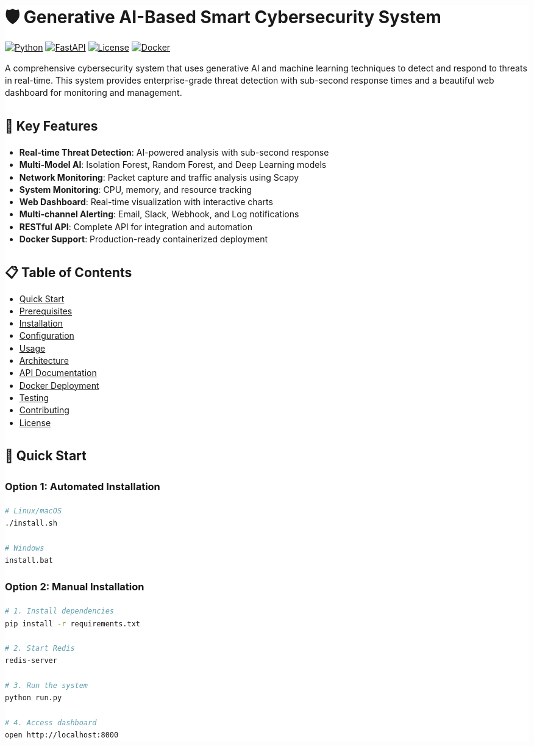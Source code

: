 # 🛡️ Generative AI-Based Smart Cybersecurity System

[![Python](https://img.shields.io/badge/Python-3.8+-blue.svg)](https://python.org)
[![FastAPI](https://img.shields.io/badge/FastAPI-0.104+-green.svg)](https://fastapi.tiangolo.com)
[![License](https://img.shields.io/badge/License-MIT-yellow.svg)](LICENSE)
[![Docker](https://img.shields.io/badge/Docker-Ready-blue.svg)](docker/)

A comprehensive cybersecurity system that uses generative AI and machine learning techniques to detect and respond to threats in real-time. This system provides enterprise-grade threat detection with sub-second response times and a beautiful web dashboard for monitoring and management.

## 🌟 Key Features

- **Real-time Threat Detection**: AI-powered analysis with sub-second response
- **Multi-Model AI**: Isolation Forest, Random Forest, and Deep Learning models
- **Network Monitoring**: Packet capture and traffic analysis using Scapy
- **System Monitoring**: CPU, memory, and resource tracking
- **Web Dashboard**: Real-time visualization with interactive charts
- **Multi-channel Alerting**: Email, Slack, Webhook, and Log notifications
- **RESTful API**: Complete API for integration and automation
- **Docker Support**: Production-ready containerized deployment

## 📋 Table of Contents

- [Quick Start](#-quick-start)
- [Prerequisites](#-prerequisites)
- [Installation](#-installation)
- [Configuration](#-configuration)
- [Usage](#-usage)
- [Architecture](#️-architecture)
- [API Documentation](#-api-documentation)
- [Docker Deployment](#-docker-deployment)
- [Testing](#-testing)
- [Contributing](#-contributing)
- [License](#-license)

## 🚀 Quick Start

### Option 1: Automated Installation
```bash
# Linux/macOS
./install.sh

# Windows
install.bat
```

### Option 2: Manual Installation
```bash
# 1. Install dependencies
pip install -r requirements.txt

# 2. Start Redis
redis-server

# 3. Run the system
python run.py

# 4. Access dashboard
open http://localhost:8000
```
